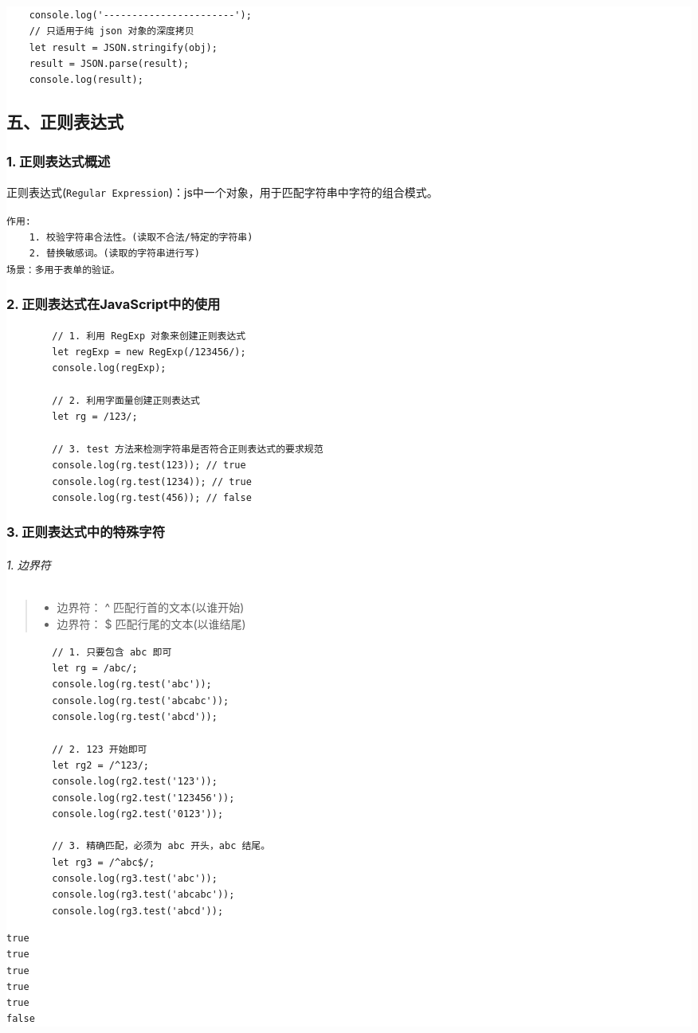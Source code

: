 ```
    console.log('-----------------------');
    // 只适用于纯 json 对象的深度拷贝
    let result = JSON.stringify(obj);
    result = JSON.parse(result);
    console.log(result);
```
## 五、正则表达式
### 1. 正则表达式概述
正则表达式(`Regular Expression`)：js中一个对象，用于匹配字符串中字符的组合模式。

```
作用:
    1. 校验字符串合法性。(读取不合法/特定的字符串)         
    2. 替换敏感词。(读取的字符串进行写)
场景：多用于表单的验证。
```
### 2. 正则表达式在JavaScript中的使用

```
        // 1. 利用 RegExp 对象来创建正则表达式
        let regExp = new RegExp(/123456/);
        console.log(regExp);

        // 2. 利用字面量创建正则表达式
        let rg = /123/;

        // 3. test 方法来检测字符串是否符合正则表达式的要求规范
        console.log(rg.test(123)); // true
        console.log(rg.test(1234)); // true
        console.log(rg.test(456)); // false
```
### 3. 正则表达式中的特殊字符
###### 1. 边界符
>- 边界符： ^  匹配行首的文本(以谁开始)
>- 边界符： $  匹配行尾的文本(以谁结尾) 

```
        // 1. 只要包含 abc 即可
        let rg = /abc/;
        console.log(rg.test('abc'));
        console.log(rg.test('abcabc'));
        console.log(rg.test('abcd'));

        // 2. 123 开始即可
        let rg2 = /^123/;
        console.log(rg2.test('123'));
        console.log(rg2.test('123456'));
        console.log(rg2.test('0123'));

        // 3. 精确匹配，必须为 abc 开头，abc 结尾。
        let rg3 = /^abc$/;
        console.log(rg3.test('abc'));
        console.log(rg3.test('abcabc'));
        console.log(rg3.test('abcd'));
```
```
true
true
true
true
true
false
```